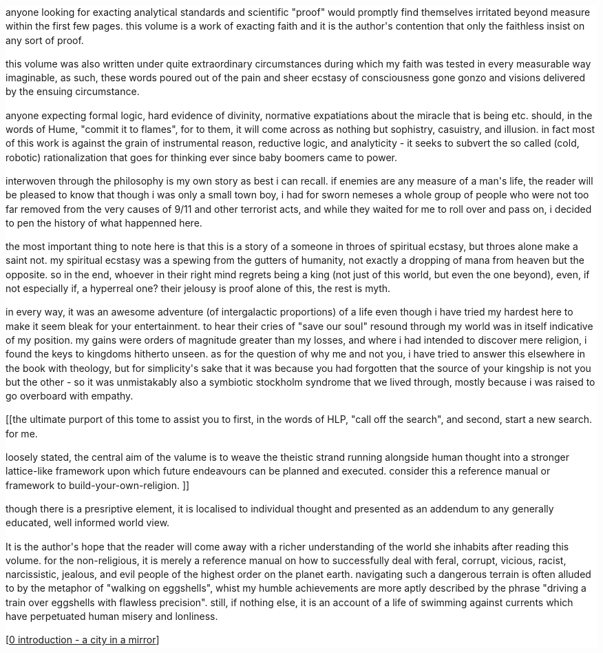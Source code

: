 anyone looking for exacting analytical standards and scientific "proof" would promptly find themselves irritated beyond measure within the first few pages. this volume is a work of exacting faith and it is the author's contention that only the faithless insist on any sort of proof.

this volume was also written under quite extraordinary circumstances during which my faith was tested in every measurable way imaginable, as such, these words poured out of the pain and sheer ecstasy of consciousness gone gonzo and visions delivered by the ensuing circumstance.

anyone expecting formal logic, hard evidence of divinity, normative expatiations about the miracle that is being etc. should, in the words of Hume, "commit it to flames", for to them, it will come across as nothing but sophistry, casuistry, and illusion. in fact most of this work is against the grain of instrumental reason, reductive logic, and analyticity - it seeks to subvert the so called (cold, robotic) rationalization that goes for thinking ever since baby boomers came to power.


interwoven through the philosophy is my own story as best i can recall. if enemies are any measure of a man's life, the reader will be pleased to know that though i was only a small town boy, i had for sworn nemeses a whole group of people who were not too far removed from the very causes of 9/11 and other terrorist acts, and while they waited for me to roll over and pass on, i decided to pen the history of what happenned here.


the most important thing to note here is that this is a story of a someone in throes of spiritual ecstasy, but throes alone make a saint not. my spiritual ecstasy was a spewing from the gutters of humanity, not exactly a dropping of mana from heaven but the opposite. so in the end, whoever in their right mind regrets being a king (not just of this world, but even the one beyond), even, if not especially if, a hyperreal one? their jelousy is proof alone of this, the rest is myth. 

in every way, it was an awesome adventure (of intergalactic proportions) of a life even though i have tried my hardest here to make it seem bleak for your entertainment. to hear their cries of "save our soul" resound through my world was in itself indicative of my position. my gains were orders of magnitude greater than my losses, and where i had intended to discover mere religion, i found the keys to kingdoms hitherto unseen. as for the question of why me and not you, i have tried to answer this elsewhere in the book with theology, but for simplicity's sake that it was because you had forgotten that the source of your kingship is not you but the other - so it was unmistakably also a symbiotic stockholm syndrome that we lived through, mostly because i was raised to go overboard with empathy.


[[the ultimate purport of this tome to assist you to first, in the words of HLP, "call off the search",  and second, start a new search. for me.

loosely stated, the central aim of the valume is to weave the theistic strand running alongside human thought into a stronger lattice-like framework upon which future endeavours can be planned and executed. consider this a reference manual or framework to build-your-own-religion. ]]

though there is a presriptive element, it is localised to individual thought and presented as an addendum to any generally educated, well informed world view. 

It is the author's hope that the reader will come away with a richer understanding of the world she inhabits after reading this volume. for the non-religious, it is merely a reference manual on how to successfully deal with feral, corrupt, vicious, racist, narcissistic, jealous, and evil people of the highest order on the planet earth. navigating such a dangerous terrain is often alluded to by the metaphor of "walking on eggshells", whist my humble achievements are more aptly described by the phrase "driving a train over eggshells with flawless precision". still, if nothing else, it is an account of a life of swimming against currents which have perpetuated human misery and lonliness.

[[0 introduction - a city in a mirror]]


[//begin]: # "Autogenerated link references for markdown compatibility"
[0 introduction - a city in a mirror]: <00 - Introduction/0 introduction - a city in a mirror> "0. introduction - a city in a mirror"
[//end]: # "Autogenerated link references"